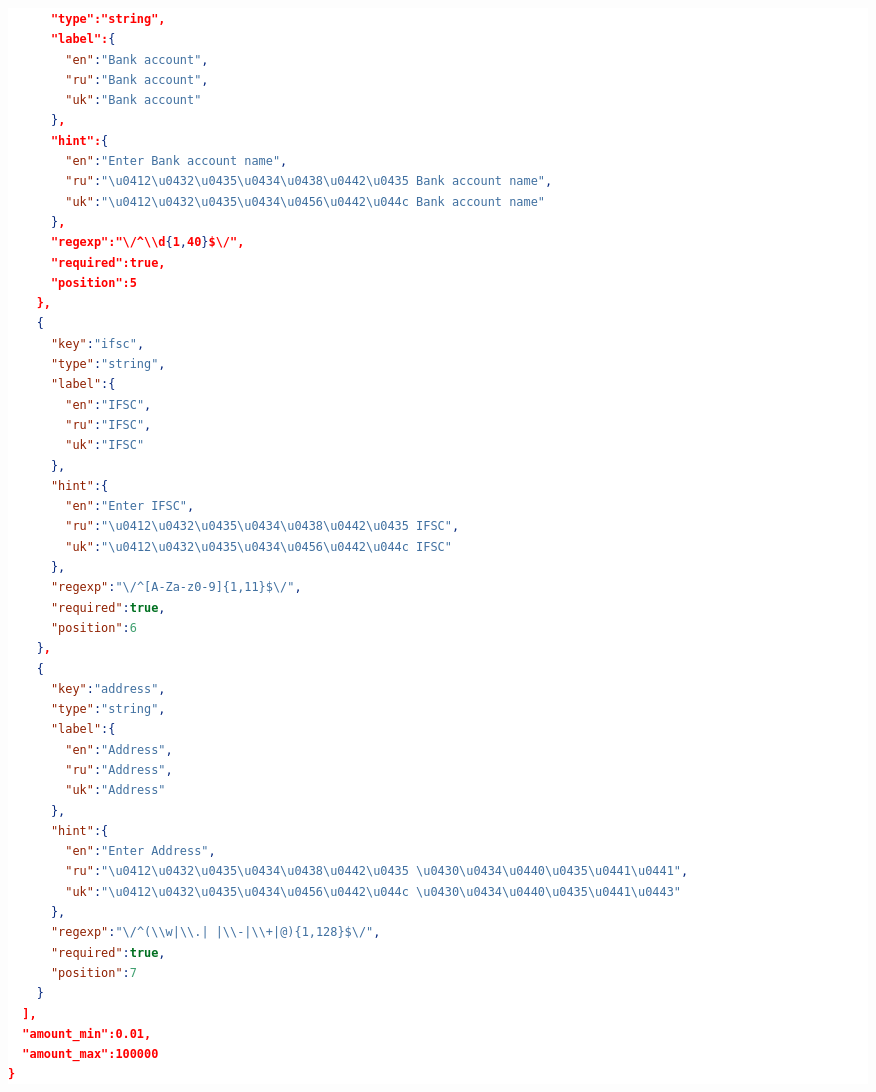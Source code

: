 ```json
      "type":"string",
      "label":{
        "en":"Bank account",
        "ru":"Bank account",
        "uk":"Bank account"
      },
      "hint":{
        "en":"Enter Bank account name",
        "ru":"\u0412\u0432\u0435\u0434\u0438\u0442\u0435 Bank account name",
        "uk":"\u0412\u0432\u0435\u0434\u0456\u0442\u044c Bank account name"
      },
      "regexp":"\/^\\d{1,40}$\/",
      "required":true,
      "position":5
    },
    {
      "key":"ifsc",
      "type":"string",
      "label":{
        "en":"IFSC",
        "ru":"IFSC",
        "uk":"IFSC"
      },
      "hint":{
        "en":"Enter IFSC",
        "ru":"\u0412\u0432\u0435\u0434\u0438\u0442\u0435 IFSC",
        "uk":"\u0412\u0432\u0435\u0434\u0456\u0442\u044c IFSC"
      },
      "regexp":"\/^[A-Za-z0-9]{1,11}$\/",
      "required":true,
      "position":6
    },
    {
      "key":"address",
      "type":"string",
      "label":{
        "en":"Address",
        "ru":"Address",
        "uk":"Address"
      },
      "hint":{
        "en":"Enter Address",
        "ru":"\u0412\u0432\u0435\u0434\u0438\u0442\u0435 \u0430\u0434\u0440\u0435\u0441\u0441",
        "uk":"\u0412\u0432\u0435\u0434\u0456\u0442\u044c \u0430\u0434\u0440\u0435\u0441\u0443"
      },
      "regexp":"\/^(\\w|\\.| |\\-|\\+|@){1,128}$\/",
      "required":true,
      "position":7
    }
  ],
  "amount_min":0.01,
  "amount_max":100000
}
```  
